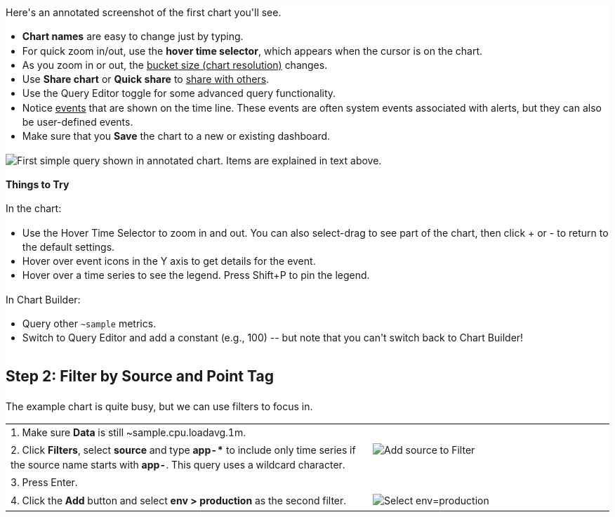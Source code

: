 Here's an annotated screenshot of the first chart you'll see.

* **Chart names** are easy to change just by typing.
* For quick zoom in/out, use the **hover time selector**, which appears when the cursor is on the chart.
* As you zoom in or out, the [bucket size (chart resolution)](ui_charts.html#chart-resolution) changes.
* Use **Share chart** or **Quick share** to [share with others](ui_sharing.html).
* Use the Query Editor toggle for some advanced query functionality.
* Notice [events](events.html) that are shown on the time line. These events are often system events associated with alerts, but they can also be user-defined events.
* Make sure that you **Save** the chart to a new or existing dashboard.

![First simple query shown in annotated chart. Items are explained in text above. ](images/query_quickstart_first_query.png)

**Things to Try**

In the chart:
* Use the Hover Time Selector to zoom in and out. You can also select-drag to see part of the chart, then click + or - to return to the default settings.
* Hover over event icons in the Y axis to get details for the event.
* Hover over a time series to see the legend. Press Shift+P to pin the legend.

In Chart Builder:
* Query other `~sample` metrics.
* Switch to Query Editor and add a constant (e.g., 100) -- but note that you can't switch back to Chart Builder!

## Step 2: Filter by Source and Point Tag

The example chart is quite busy, but we can use filters to focus in.

<table style="width: 100%;">
<tbody>
<tr>
<td width="60%">
1. Make sure <strong>Data</strong> is still ~sample.cpu.loadavg.1m. </td>
<td width="40%"> </td></tr>
<tr>
<td>2. Click <strong>Filters</strong>, select <strong>source</strong> and type <strong>app-&#42;</strong> to include only time series if the source name starts with <strong>app-</strong>. This query uses a wildcard character.</td>
<td><img src="images/query_quickstart_source.png" alt="Add source to Filter"></td>
</tr>
<tr>
<td>
3. Press Enter.
</td>
</tr>
<tr>
<td>
4. Click the <strong>Add</strong> button and select <strong>env &gt; production</strong> as the second filter.
</td>
<td width="50%">
<img src="images/query_quickstart_env.png" alt="Select env=production">
</td>
</tr>
</tbody>
</table>
